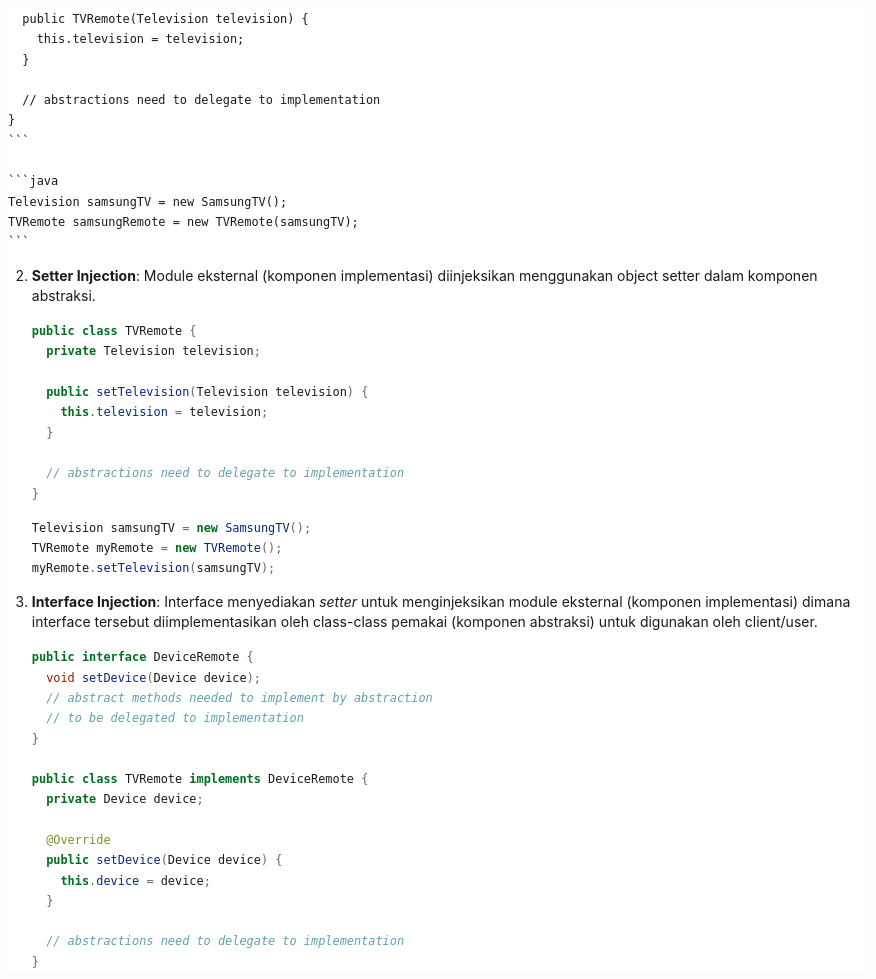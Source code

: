       public TVRemote(Television television) {
        this.television = television;
      }

      // abstractions need to delegate to implementation
    }
    ```

    ```java
    Television samsungTV = new SamsungTV();
    TVRemote samsungRemote = new TVRemote(samsungTV);
    ```

2. **Setter Injection**: Module eksternal (komponen implementasi) diinjeksikan menggunakan object setter dalam komponen abstraksi.

    ```java
    public class TVRemote {
      private Television television;

      public setTelevision(Television television) {
        this.television = television;
      }

      // abstractions need to delegate to implementation
    }
    ```

    ```java
    Television samsungTV = new SamsungTV();
    TVRemote myRemote = new TVRemote();
    myRemote.setTelevision(samsungTV);
    ```

3. **Interface Injection**: Interface menyediakan *setter* untuk menginjeksikan module eksternal (komponen implementasi) dimana interface tersebut diimplementasikan oleh class-class pemakai (komponen abstraksi) untuk digunakan oleh client/user.

    ```java
    public interface DeviceRemote {
      void setDevice(Device device);
      // abstract methods needed to implement by abstraction
      // to be delegated to implementation
    }

    public class TVRemote implements DeviceRemote {
      private Device device;

      @Override
      public setDevice(Device device) {
        this.device = device;
      }

      // abstractions need to delegate to implementation
    }
    ```
